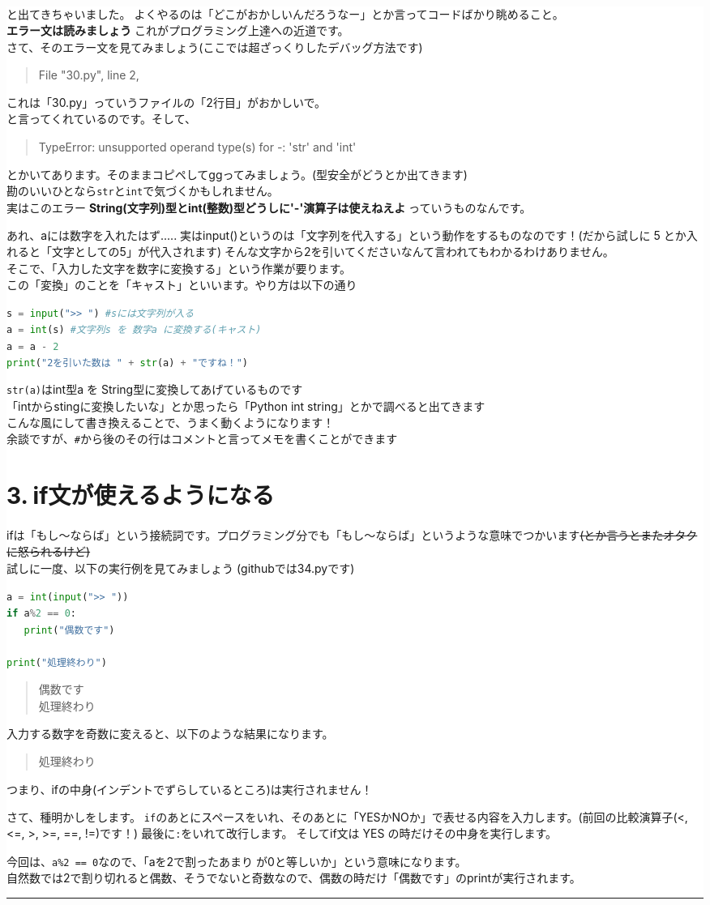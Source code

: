 と出てきちゃいました。
よくやるのは「どこがおかしいんだろうなー」とか言ってコードばかり眺めること。  
 **エラー文は読みましょう** これがプログラミング上達への近道です。  
さて、そのエラー文を見てみましょう(ここでは超ざっくりしたデバッグ方法です)
>  File "30.py", line 2,

これは「30.py」っていうファイルの「2行目」がおかしいで。  
と言ってくれているのです。そして、  
> TypeError: unsupported operand type(s) for -: 'str' and 'int' 

とかいてあります。そのままコピペしてggってみましょう。(型安全がどうとか出てきます)  
勘のいいひとなら`str`と`int`で気づくかもしれません。  
実はこのエラー __String(文字列)型とint(整数)型どうしに'-'演算子は使えねえよ__ っていうものなんです。
  
あれ、aには数字を入れたはず..... 実はinput()というのは「文字列を代入する」という動作をするものなのです！(だから試しに 5 とか入れると「文字としての5」が代入されます)
そんな文字から2を引いてくださいなんて言われてもわかるわけありません。  
そこで、「入力した文字を数字に変換する」という作業が要ります。  
この「変換」のことを「キャスト」といいます。やり方は以下の通り
```py
s = input(">> ") #sには文字列が入る
a = int(s) #文字列s を 数字a に変換する(キャスト)
a = a - 2
print("2を引いた数は " + str(a) + "ですね！")
```
`str(a)`はint型a を String型に変換してあげているものです  
「intからstingに変換したいな」とか思ったら「Python int string」とかで調べると出てきます  
こんな風にして書き換えることで、うまく動くようになります！  
余談ですが、`#`から後のその行はコメントと言ってメモを書くことができます


# 3. if文が使えるようになる
ifは「もし～ならば」という接続詞です。プログラミング分でも「もし～ならば」というような意味でつかいます~~(とか言うとまたオタクに怒られるけど)~~  
試しに一度、以下の実行例を見てみましょう (githubでは34.pyです)
```py
a = int(input(">> "))
if a%2 == 0:
   print("偶数です")

print("処理終わり")
```
> 偶数です  
> 処理終わり

入力する数字を奇数に変えると、以下のような結果になります。
> 処理終わり

つまり、ifの中身(インデントでずらしているところ)は実行されません！  

さて、種明かしをします。
`if`のあとにスペースをいれ、そのあとに「YESかNOか」で表せる内容を入力します。(前回の比較演算子(<, <=, >, >=, ==, !=)です！)
最後に`:`をいれて改行します。
そしてif文は YES の時だけその中身を実行します。  

今回は、`a%2 == 0`なので、「aを2で割ったあまり が0と等しいか」という意味になります。  
自然数では2で割り切れると偶数、そうでないと奇数なので、偶数の時だけ「偶数です」のprintが実行されます。

---